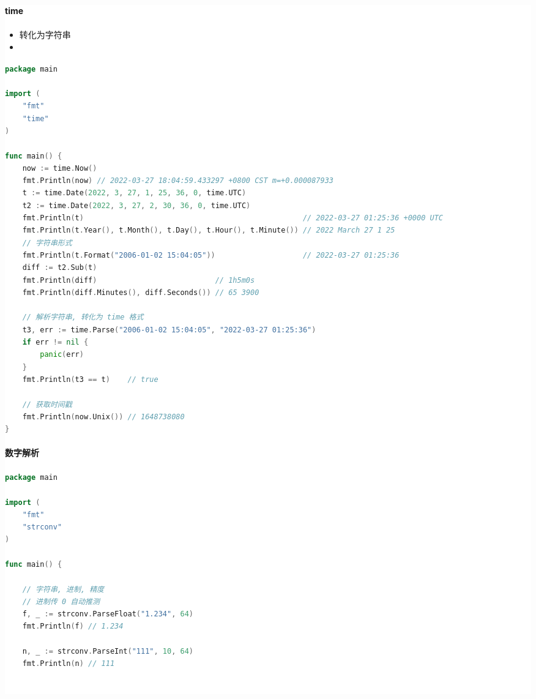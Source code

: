 



#### time

- 转化为字符串
- 

```go
package main

import (
	"fmt"
	"time"
)

func main() {
	now := time.Now()
	fmt.Println(now) // 2022-03-27 18:04:59.433297 +0800 CST m=+0.000087933
	t := time.Date(2022, 3, 27, 1, 25, 36, 0, time.UTC)
	t2 := time.Date(2022, 3, 27, 2, 30, 36, 0, time.UTC)
	fmt.Println(t)                                                  // 2022-03-27 01:25:36 +0000 UTC
	fmt.Println(t.Year(), t.Month(), t.Day(), t.Hour(), t.Minute()) // 2022 March 27 1 25
    // 字符串形式
	fmt.Println(t.Format("2006-01-02 15:04:05"))                    // 2022-03-27 01:25:36
	diff := t2.Sub(t)
	fmt.Println(diff)                           // 1h5m0s
	fmt.Println(diff.Minutes(), diff.Seconds()) // 65 3900
    
    // 解析字符串, 转化为 time 格式
	t3, err := time.Parse("2006-01-02 15:04:05", "2022-03-27 01:25:36")
	if err != nil {
		panic(err)
	}
	fmt.Println(t3 == t)    // true
    
    // 获取时间戳
	fmt.Println(now.Unix()) // 1648738080
}

```





#### 数字解析

```go
package main

import (
	"fmt"
	"strconv"
)

func main() {
    
    // 字符串, 进制, 精度
    // 进制传 0 自动推测
	f, _ := strconv.ParseFloat("1.234", 64)
	fmt.Println(f) // 1.234

	n, _ := strconv.ParseInt("111", 10, 64)
	fmt.Println(n) // 111
	
    
```